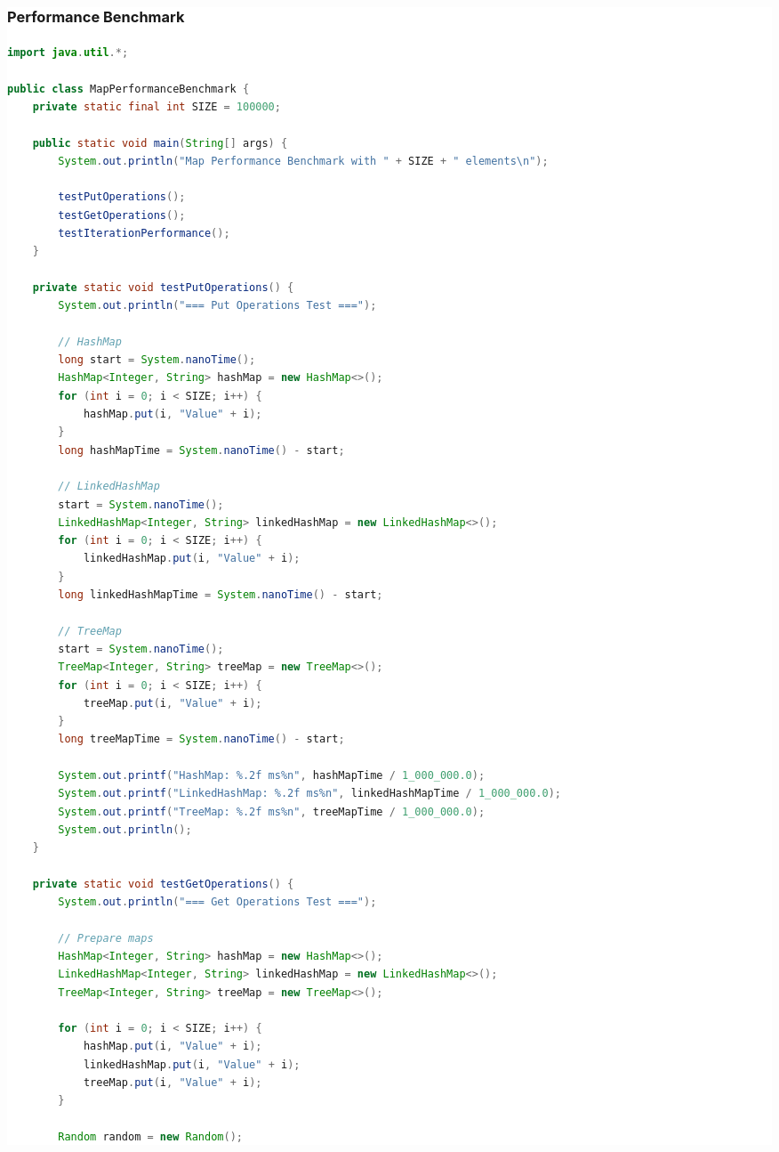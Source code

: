 ### Performance Benchmark
```java
import java.util.*;

public class MapPerformanceBenchmark {
    private static final int SIZE = 100000;
    
    public static void main(String[] args) {
        System.out.println("Map Performance Benchmark with " + SIZE + " elements\n");
        
        testPutOperations();
        testGetOperations();
        testIterationPerformance();
    }
    
    private static void testPutOperations() {
        System.out.println("=== Put Operations Test ===");
        
        // HashMap
        long start = System.nanoTime();
        HashMap<Integer, String> hashMap = new HashMap<>();
        for (int i = 0; i < SIZE; i++) {
            hashMap.put(i, "Value" + i);
        }
        long hashMapTime = System.nanoTime() - start;
        
        // LinkedHashMap
        start = System.nanoTime();
        LinkedHashMap<Integer, String> linkedHashMap = new LinkedHashMap<>();
        for (int i = 0; i < SIZE; i++) {
            linkedHashMap.put(i, "Value" + i);
        }
        long linkedHashMapTime = System.nanoTime() - start;
        
        // TreeMap
        start = System.nanoTime();
        TreeMap<Integer, String> treeMap = new TreeMap<>();
        for (int i = 0; i < SIZE; i++) {
            treeMap.put(i, "Value" + i);
        }
        long treeMapTime = System.nanoTime() - start;
        
        System.out.printf("HashMap: %.2f ms%n", hashMapTime / 1_000_000.0);
        System.out.printf("LinkedHashMap: %.2f ms%n", linkedHashMapTime / 1_000_000.0);
        System.out.printf("TreeMap: %.2f ms%n", treeMapTime / 1_000_000.0);
        System.out.println();
    }
    
    private static void testGetOperations() {
        System.out.println("=== Get Operations Test ===");
        
        // Prepare maps
        HashMap<Integer, String> hashMap = new HashMap<>();
        LinkedHashMap<Integer, String> linkedHashMap = new LinkedHashMap<>();
        TreeMap<Integer, String> treeMap = new TreeMap<>();
        
        for (int i = 0; i < SIZE; i++) {
            hashMap.put(i, "Value" + i);
            linkedHashMap.put(i, "Value" + i);
            treeMap.put(i, "Value" + i);
        }
        
        Random random = new Random();
```